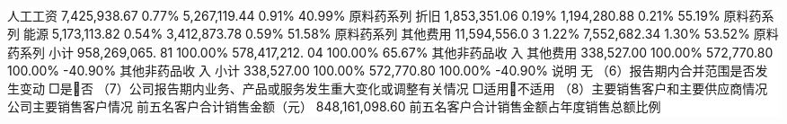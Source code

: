 人工工资
7,425,938.67
0.77%
5,267,119.44
0.91%
40.99%
原料药系列
折旧
1,853,351.06
0.19%
1,194,280.88
0.21%
55.19%
原料药系列
能源
5,173,113.82
0.54%
3,412,873.78
0.59%
51.58%
原料药系列
其他费用
11,594,556.0
3
1.22%
7,552,682.34
1.30%
53.52%
原料药系列
小计
958,269,065.
81
100.00%
578,417,212.
04
100.00%
65.67%
其他非药品收
入
其他费用
338,527.00
100.00%
572,770.80
100.00%
-40.90%
其他非药品收
入
小计
338,527.00
100.00%
572,770.80
100.00%
-40.90%
说明
无
（6）报告期内合并范围是否发生变动
□是否
（7）公司报告期内业务、产品或服务发生重大变化或调整有关情况
□适用不适用
（8）主要销售客户和主要供应商情况
公司主要销售客户情况
前五名客户合计销售金额（元）
848,161,098.60
前五名客户合计销售金额占年度销售总额比例